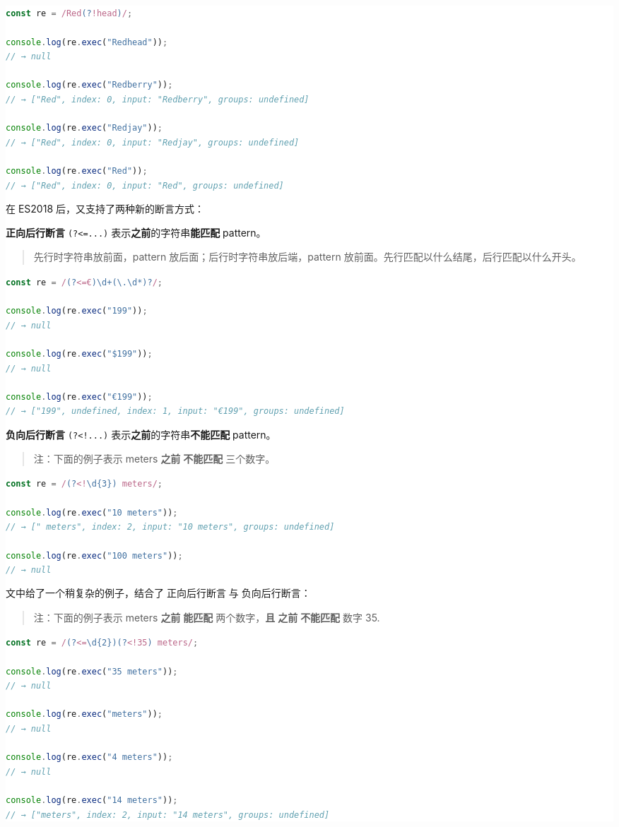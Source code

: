 ```typescript
const re = /Red(?!head)/;

console.log(re.exec("Redhead"));
// → null

console.log(re.exec("Redberry"));
// → ["Red", index: 0, input: "Redberry", groups: undefined]

console.log(re.exec("Redjay"));
// → ["Red", index: 0, input: "Redjay", groups: undefined]

console.log(re.exec("Red"));
// → ["Red", index: 0, input: "Red", groups: undefined]
```

在 ES2018 后，又支持了两种新的断言方式：

**正向后行断言** `(?<=...)` 表示**之前**的字符串**能匹配** pattern。

> 先行时字符串放前面，pattern 放后面；后行时字符串放后端，pattern 放前面。先行匹配以什么结尾，后行匹配以什么开头。

```typescript
const re = /(?<=€)\d+(\.\d*)?/;

console.log(re.exec("199"));
// → null

console.log(re.exec("$199"));
// → null

console.log(re.exec("€199"));
// → ["199", undefined, index: 1, input: "€199", groups: undefined]
```

**负向后行断言** `(?<!...)` 表示**之前**的字符串**不能匹配** pattern。

> 注：下面的例子表示 meters **之前** **不能匹配** 三个数字。

```typescript
const re = /(?<!\d{3}) meters/;

console.log(re.exec("10 meters"));
// → [" meters", index: 2, input: "10 meters", groups: undefined]

console.log(re.exec("100 meters"));
// → null
```

文中给了一个稍复杂的例子，结合了 正向后行断言 与 负向后行断言：

> 注：下面的例子表示 meters **之前** **能匹配** 两个数字，**且** **之前** **不能匹配** 数字 35.

```typescript
const re = /(?<=\d{2})(?<!35) meters/;

console.log(re.exec("35 meters"));
// → null

console.log(re.exec("meters"));
// → null

console.log(re.exec("4 meters"));
// → null

console.log(re.exec("14 meters"));
// → ["meters", index: 2, input: "14 meters", groups: undefined]
```
